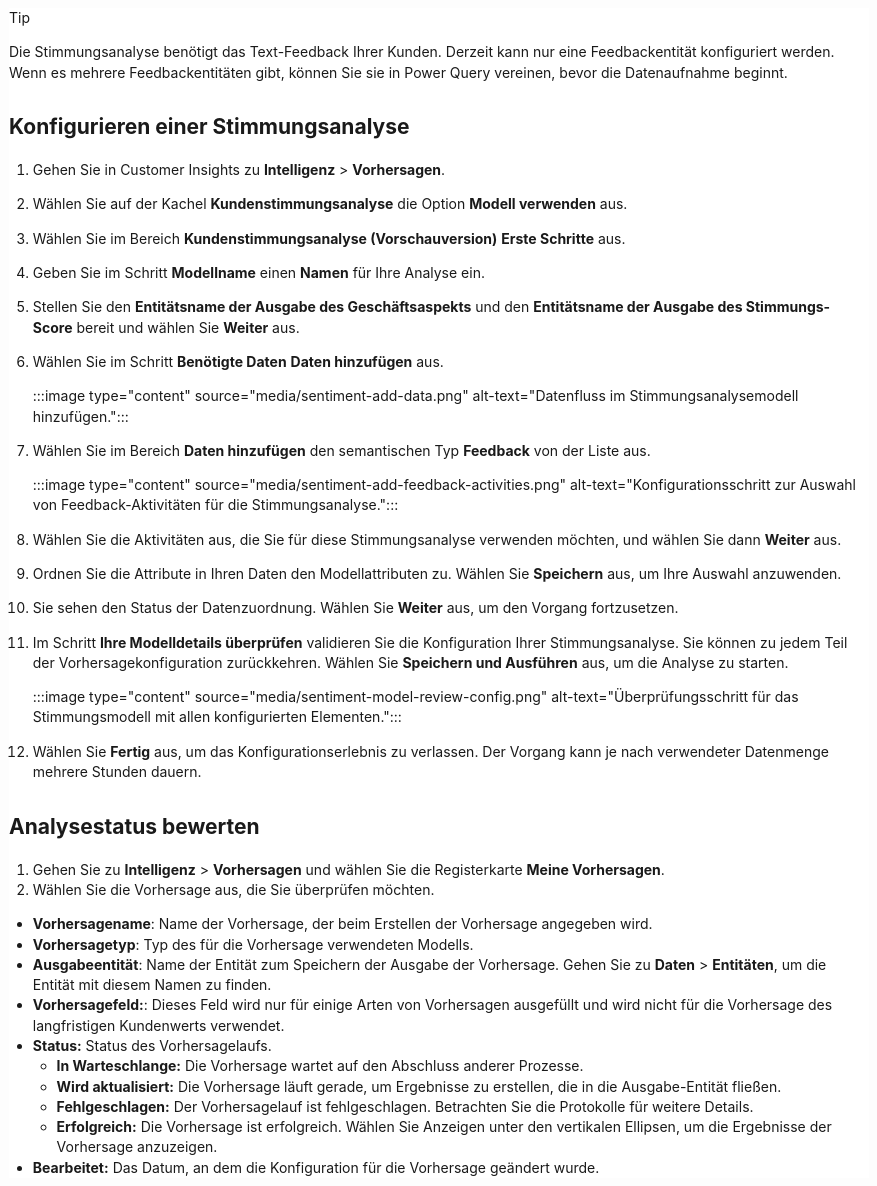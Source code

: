 > [!TIP]
> Die Stimmungsanalyse benötigt das Text-Feedback Ihrer Kunden. Derzeit kann nur eine Feedbackentität konfiguriert werden. Wenn es mehrere Feedbackentitäten gibt, können Sie sie in Power Query vereinen, bevor die Datenaufnahme beginnt.

## <a name="configure-a-sentiment-analysis"></a>Konfigurieren einer Stimmungsanalyse 

1. Gehen Sie in Customer Insights zu **Intelligenz** > **Vorhersagen**.

1. Wählen Sie auf der Kachel **Kundenstimmungsanalyse** die Option **Modell verwenden** aus.

1. Wählen Sie im Bereich **Kundenstimmungsanalyse (Vorschauversion)** **Erste Schritte** aus.

1. Geben Sie im Schritt **Modellname** einen **Namen** für Ihre Analyse ein. 

1. Stellen Sie den **Entitätsname der Ausgabe des Geschäftsaspekts** und den **Entitätsname der Ausgabe des Stimmungs-Score** bereit und wählen Sie **Weiter** aus.

1. Wählen Sie im Schritt **Benötigte Daten** **Daten hinzufügen** aus.

   :::image type="content" source="media/sentiment-add-data.png" alt-text="Datenfluss im Stimmungsanalysemodell hinzufügen.":::

1. Wählen Sie im Bereich **Daten hinzufügen** den semantischen Typ **Feedback** von der Liste aus.

   :::image type="content" source="media/sentiment-add-feedback-activities.png" alt-text="Konfigurationsschritt zur Auswahl von Feedback-Aktivitäten für die Stimmungsanalyse.":::

1. Wählen Sie die Aktivitäten aus, die Sie für diese Stimmungsanalyse verwenden möchten, und wählen Sie dann **Weiter** aus.
 
1. Ordnen Sie die Attribute in Ihren Daten den Modellattributen zu. Wählen Sie **Speichern** aus, um Ihre Auswahl anzuwenden. 

1. Sie sehen den Status der Datenzuordnung. Wählen Sie **Weiter** aus, um den Vorgang fortzusetzen. 

1. Im Schritt **Ihre Modelldetails überprüfen** validieren Sie die Konfiguration Ihrer Stimmungsanalyse. Sie können zu jedem Teil der Vorhersagekonfiguration zurückkehren. Wählen Sie **Speichern und Ausführen** aus, um die Analyse zu starten. 

   :::image type="content" source="media/sentiment-model-review-config.png" alt-text="Überprüfungsschritt für das Stimmungsmodell mit allen konfigurierten Elementen.":::

1. Wählen Sie **Fertig** aus, um das Konfigurationserlebnis zu verlassen. Der Vorgang kann je nach verwendeter Datenmenge mehrere Stunden dauern. 

## <a name="review-analysis-status"></a>Analysestatus bewerten

1.  Gehen Sie zu **Intelligenz** > **Vorhersagen** und wählen Sie die Registerkarte **Meine Vorhersagen**.
2.  Wählen Sie die Vorhersage aus, die Sie überprüfen möchten.
- **Vorhersagename**: Name der Vorhersage, der beim Erstellen der Vorhersage angegeben wird.
- **Vorhersagetyp**: Typ des für die Vorhersage verwendeten Modells.
- **Ausgabeentität**: Name der Entität zum Speichern der Ausgabe der Vorhersage. Gehen Sie zu **Daten** > **Entitäten**, um die Entität mit diesem Namen zu finden.
- **Vorhersagefeld:**: Dieses Feld wird nur für einige Arten von Vorhersagen ausgefüllt und wird nicht für die Vorhersage des langfristigen Kundenwerts verwendet.
- **Status:** Status des Vorhersagelaufs.
  - **In Warteschlange:** Die Vorhersage wartet auf den Abschluss anderer Prozesse.
  - **Wird aktualisiert:** Die Vorhersage läuft gerade, um Ergebnisse zu erstellen, die in die Ausgabe-Entität fließen.
  - **Fehlgeschlagen:** Der Vorhersagelauf ist fehlgeschlagen. Betrachten Sie die Protokolle für weitere Details.
  - **Erfolgreich:** Die Vorhersage ist erfolgreich. Wählen Sie Anzeigen unter den vertikalen Ellipsen, um die Ergebnisse der Vorhersage anzuzeigen.
- **Bearbeitet:** Das Datum, an dem die Konfiguration für die Vorhersage geändert wurde.